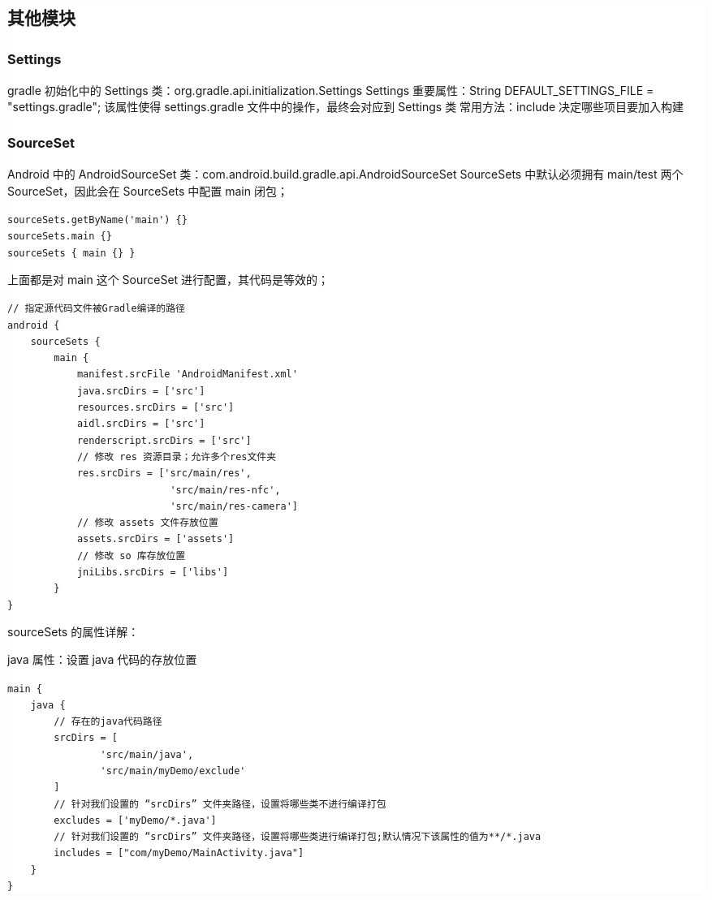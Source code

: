## 其他模块

### Settings

gradle 初始化中的 Settings 类：org.gradle.api.initialization.Settings
Settings 重要属性：String DEFAULT_SETTINGS_FILE = "settings.gradle";
该属性使得 settings.gradle 文件中的操作，最终会对应到 Settings 类
常用方法：include
决定哪些项目要加入构建

### SourceSet

Android 中的 AndroidSourceSet 类：com.android.build.gradle.api.AndroidSourceSet
SourceSets 中默认必须拥有 main/test 两个 SourceSet，因此会在 SourceSets 中配置 main 闭包；

    sourceSets.getByName('main') {}
    sourceSets.main {}
    sourceSets { main {} }

上面都是对 main 这个 SourceSet 进行配置，其代码是等效的；

    // 指定源代码文件被Gradle编译的路径
    android {
        sourceSets {
            main {
                manifest.srcFile 'AndroidManifest.xml'
                java.srcDirs = ['src']
                resources.srcDirs = ['src']
                aidl.srcDirs = ['src']
                renderscript.srcDirs = ['src']
                // 修改 res 资源目录；允许多个res文件夹
                res.srcDirs = ['src/main/res',
                                'src/main/res-nfc',
                                'src/main/res-camera']
                // 修改 assets 文件存放位置
                assets.srcDirs = ['assets']
                // 修改 so 库存放位置
                jniLibs.srcDirs = ['libs']
            }
    }

sourceSets 的属性详解：

java 属性：设置 java 代码的存放位置

    main {
        java {
            // 存在的java代码路径
            srcDirs = [
                    'src/main/java',
                    'src/main/myDemo/exclude'
            ]
            // 针对我们设置的 “srcDirs” 文件夹路径，设置将哪些类不进行编译打包
            excludes = ['myDemo/*.java']
            // 针对我们设置的 “srcDirs” 文件夹路径，设置将哪些类进行编译打包;默认情况下该属性的值为**/*.java
            includes = ["com/myDemo/MainActivity.java"]
        }
    }
